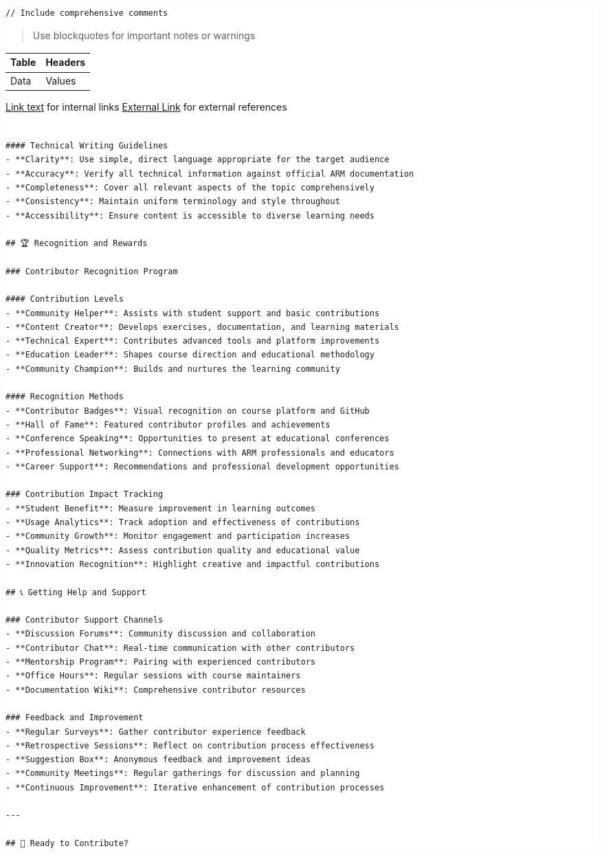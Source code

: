 ```markdown
// Include comprehensive comments
```

> Use blockquotes for important notes or warnings

| Table | Headers |
|-------|---------|
| Data  | Values  |

[Link text](relative/path/to/file.md) for internal links
[External Link](https://example.com) for external references
```

#### Technical Writing Guidelines
- **Clarity**: Use simple, direct language appropriate for the target audience
- **Accuracy**: Verify all technical information against official ARM documentation
- **Completeness**: Cover all relevant aspects of the topic comprehensively
- **Consistency**: Maintain uniform terminology and style throughout
- **Accessibility**: Ensure content is accessible to diverse learning needs

## 🏆 Recognition and Rewards

### Contributor Recognition Program

#### Contribution Levels
- **Community Helper**: Assists with student support and basic contributions
- **Content Creator**: Develops exercises, documentation, and learning materials
- **Technical Expert**: Contributes advanced tools and platform improvements
- **Education Leader**: Shapes course direction and educational methodology
- **Community Champion**: Builds and nurtures the learning community

#### Recognition Methods
- **Contributor Badges**: Visual recognition on course platform and GitHub
- **Hall of Fame**: Featured contributor profiles and achievements
- **Conference Speaking**: Opportunities to present at educational conferences
- **Professional Networking**: Connections with ARM professionals and educators
- **Career Support**: Recommendations and professional development opportunities

### Contribution Impact Tracking
- **Student Benefit**: Measure improvement in learning outcomes
- **Usage Analytics**: Track adoption and effectiveness of contributions
- **Community Growth**: Monitor engagement and participation increases
- **Quality Metrics**: Assess contribution quality and educational value
- **Innovation Recognition**: Highlight creative and impactful contributions

## 📞 Getting Help and Support

### Contributor Support Channels
- **Discussion Forums**: Community discussion and collaboration
- **Contributor Chat**: Real-time communication with other contributors
- **Mentorship Program**: Pairing with experienced contributors
- **Office Hours**: Regular sessions with course maintainers
- **Documentation Wiki**: Comprehensive contributor resources

### Feedback and Improvement
- **Regular Surveys**: Gather contributor experience feedback
- **Retrospective Sessions**: Reflect on contribution process effectiveness
- **Suggestion Box**: Anonymous feedback and improvement ideas
- **Community Meetings**: Regular gatherings for discussion and planning
- **Continuous Improvement**: Iterative enhancement of contribution processes

---

## 🚀 Ready to Contribute?
```
